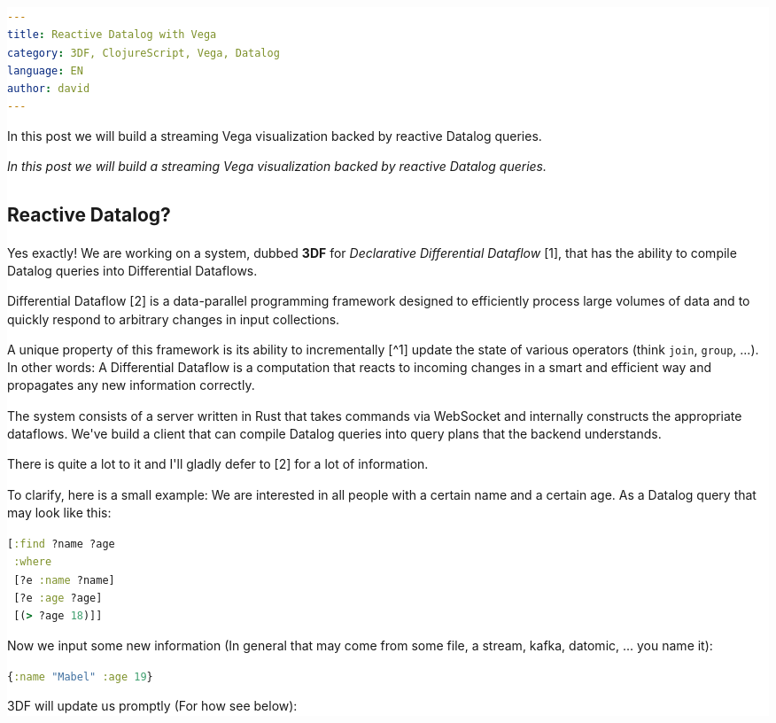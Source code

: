 ```yaml
---
title: Reactive Datalog with Vega
category: 3DF, ClojureScript, Vega, Datalog
language: EN
author: david
---
```


In this post we will build a streaming Vega visualization backed by
reactive Datalog queries.



*In this post we will build a streaming Vega visualization backed by
reactive Datalog queries.*

## Reactive Datalog?

Yes exactly! We are working on a system, dubbed **3DF** for
*Declarative Differential Dataflow* [1], that has the ability to
compile Datalog queries into Differential Dataflows.

Differential Dataflow [2] is a data-parallel programming framework
designed to efficiently process large volumes of data and to quickly
respond to arbitrary changes in input collections.

A unique property of this framework is its ability to incrementally
[^1] update the state of various operators (think `join`, `group`,
...).  In other words: A Differential Dataflow is a computation that
reacts to incoming changes in a smart and efficient way and propagates
any new information correctly.

The system consists of a server written in Rust that takes commands via WebSocket and internally constructs the appropriate dataflows. We've build a client that can compile Datalog queries into query plans that the backend understands.

There is quite a lot to it and I'll gladly defer to [2] for a lot of information. 

To clarify, here is a small example: We are interested in all people with a certain name and a certain age. As a Datalog query that may look like this:
```clojure
[:find ?name ?age
 :where
 [?e :name ?name]
 [?e :age ?age]
 [(> ?age 18)]]
```
Now we input some new information (In general that may come from some file, a stream, kafka, datomic, ... you name it): 

```clojure
{:name "Mabel" :age 19}
```

3DF will update us promptly (For how see below):
